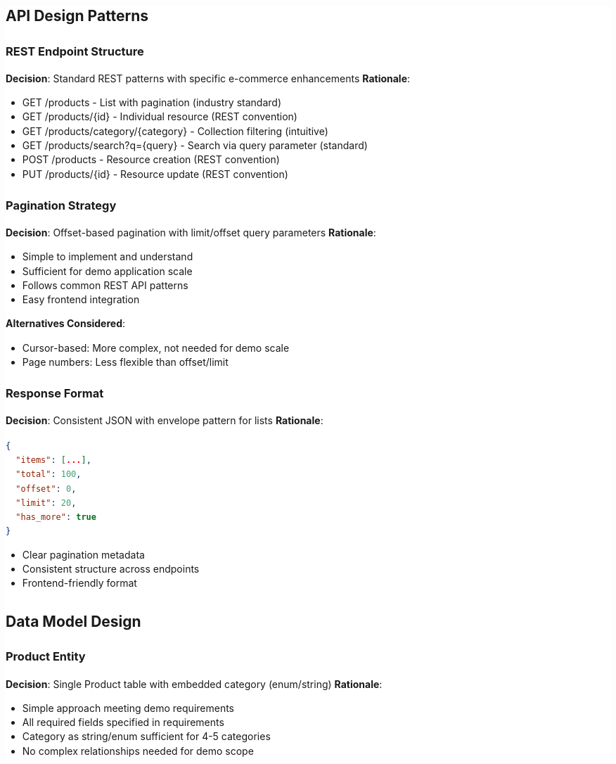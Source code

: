 ## API Design Patterns

### REST Endpoint Structure
**Decision**: Standard REST patterns with specific e-commerce enhancements
**Rationale**:
- GET /products - List with pagination (industry standard)
- GET /products/{id} - Individual resource (REST convention)
- GET /products/category/{category} - Collection filtering (intuitive)
- GET /products/search?q={query} - Search via query parameter (standard)
- POST /products - Resource creation (REST convention)
- PUT /products/{id} - Resource update (REST convention)

### Pagination Strategy
**Decision**: Offset-based pagination with limit/offset query parameters
**Rationale**:
- Simple to implement and understand
- Sufficient for demo application scale
- Follows common REST API patterns
- Easy frontend integration

**Alternatives Considered**:
- Cursor-based: More complex, not needed for demo scale
- Page numbers: Less flexible than offset/limit

### Response Format
**Decision**: Consistent JSON with envelope pattern for lists
**Rationale**:
```json
{
  "items": [...],
  "total": 100,
  "offset": 0,
  "limit": 20,
  "has_more": true
}
```
- Clear pagination metadata
- Consistent structure across endpoints
- Frontend-friendly format

## Data Model Design

### Product Entity
**Decision**: Single Product table with embedded category (enum/string)
**Rationale**:
- Simple approach meeting demo requirements
- All required fields specified in requirements
- Category as string/enum sufficient for 4-5 categories
- No complex relationships needed for demo scope

